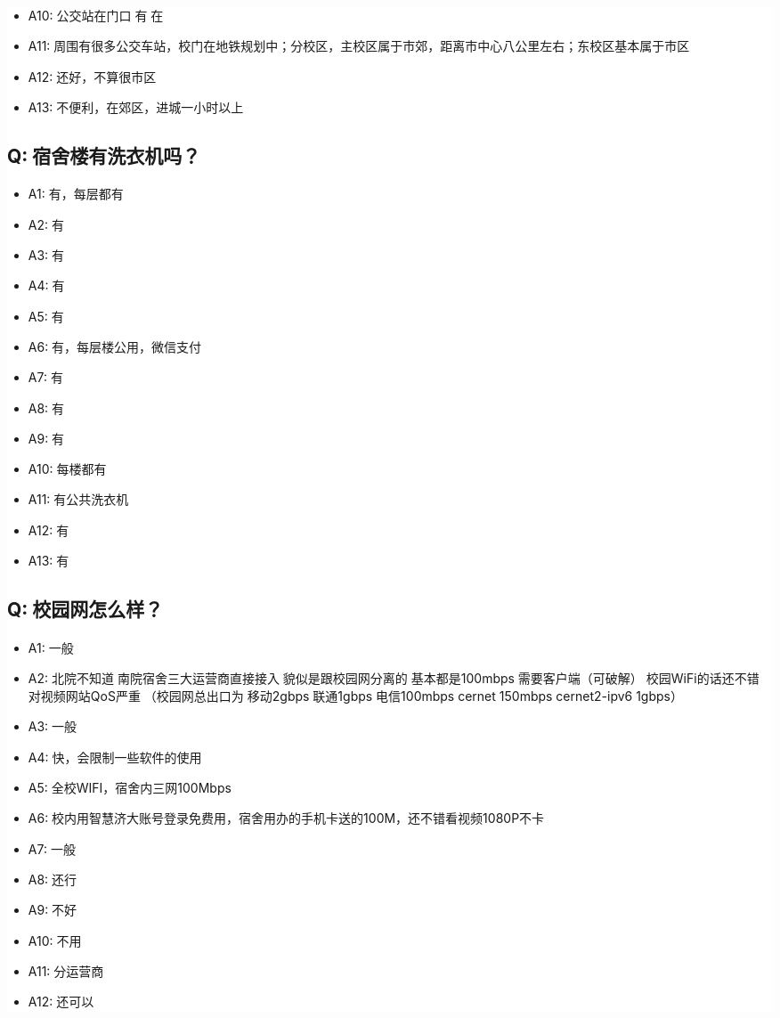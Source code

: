 - A10: 公交站在门口 有 在

- A11: 周围有很多公交车站，校门在地铁规划中；分校区，主校区属于市郊，距离市中心八公里左右；东校区基本属于市区

- A12: 还好，不算很市区

- A13: 不便利，在郊区，进城一小时以上

## Q: 宿舍楼有洗衣机吗？

- A1: 有，每层都有

- A2: 有

- A3: 有

- A4: 有

- A5: 有

- A6: 有，每层楼公用，微信支付

- A7: 有

- A8: 有

- A9: 有

- A10: 每楼都有

- A11: 有公共洗衣机

- A12: 有

- A13: 有

## Q: 校园网怎么样？

- A1: 一般

- A2: 北院不知道 南院宿舍三大运营商直接接入 貌似是跟校园网分离的 基本都是100mbps 需要客户端（可破解） 校园WiFi的话还不错 对视频网站QoS严重 （校园网总出口为 移动2gbps 联通1gbps 电信100mbps cernet 150mbps cernet2-ipv6 1gbps）

- A3: 一般

- A4: 快，会限制一些软件的使用

- A5: 全校WIFI，宿舍内三网100Mbps

- A6: 校内用智慧济大账号登录免费用，宿舍用办的手机卡送的100M，还不错看视频1080P不卡

- A7: 一般

- A8: 还行

- A9: 不好

- A10: 不用

- A11: 分运营商

- A12: 还可以
